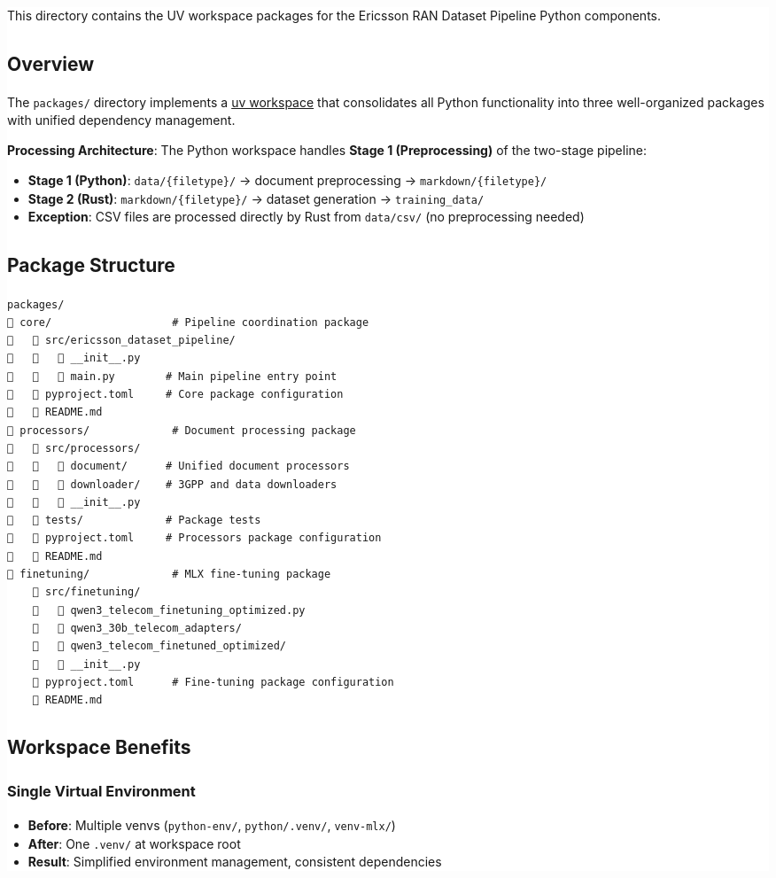 This directory contains the UV workspace packages for the Ericsson RAN Dataset Pipeline Python components.

## Overview

The `packages/` directory implements a [uv workspace](https://docs.astral.sh/uv/concepts/workspaces/) that consolidates all Python functionality into three well-organized packages with unified dependency management.

**Processing Architecture**: The Python workspace handles **Stage 1 (Preprocessing)** of the two-stage pipeline:
- **Stage 1 (Python)**: `data/{filetype}/` → document preprocessing → `markdown/{filetype}/`
- **Stage 2 (Rust)**: `markdown/{filetype}/` → dataset generation → `training_data/`
- **Exception**: CSV files are processed directly by Rust from `data/csv/` (no preprocessing needed)

## Package Structure

```
packages/
   core/                   # Pipeline coordination package
      src/ericsson_dataset_pipeline/
         __init__.py
         main.py        # Main pipeline entry point
      pyproject.toml     # Core package configuration
      README.md
   processors/             # Document processing package
      src/processors/
         document/      # Unified document processors
         downloader/    # 3GPP and data downloaders
         __init__.py
      tests/             # Package tests
      pyproject.toml     # Processors package configuration
      README.md
   finetuning/             # MLX fine-tuning package
       src/finetuning/
          qwen3_telecom_finetuning_optimized.py
          qwen3_30b_telecom_adapters/
          qwen3_telecom_finetuned_optimized/
          __init__.py
       pyproject.toml      # Fine-tuning package configuration
       README.md
```

## Workspace Benefits

### Single Virtual Environment
- **Before**: Multiple venvs (`python-env/`, `python/.venv/`, `venv-mlx/`)
- **After**: One `.venv/` at workspace root
- **Result**: Simplified environment management, consistent dependencies

